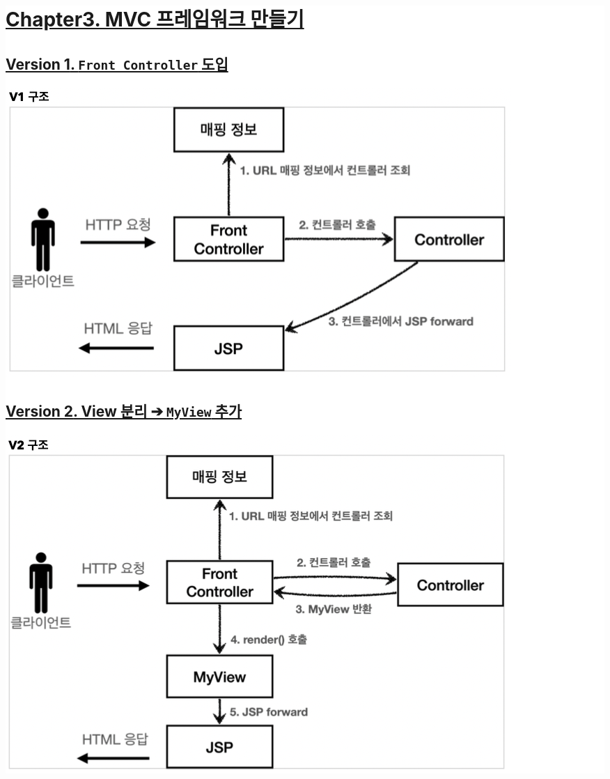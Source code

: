 # **[Chapter3. MVC 프레임워크 만들기](https://github.com/jdalma/SpringMVC-1/pull/4)**

## [**Version 1**. `Front Controller` 도입](https://github.com/jdalma/SpringMVC-1/pull/4/commits/c63752bb81e031386fd2835e12e4552e1f06f9c7)
![](https://raw.githubusercontent.com/jdalma/jdalma.github.io/master/assets/images/spring-mvc/mvc_v1.png)


## [**Version 2**. View 분리 ➔ `MyView` 추가](https://github.com/jdalma/SpringMVC-1/pull/4/commits/3be2a2184cd46fff812d45bf38b4aa5a60d9b7c6)
![](https://raw.githubusercontent.com/jdalma/jdalma.github.io/master/assets/images/spring-mvc/mvc-v2.png)
